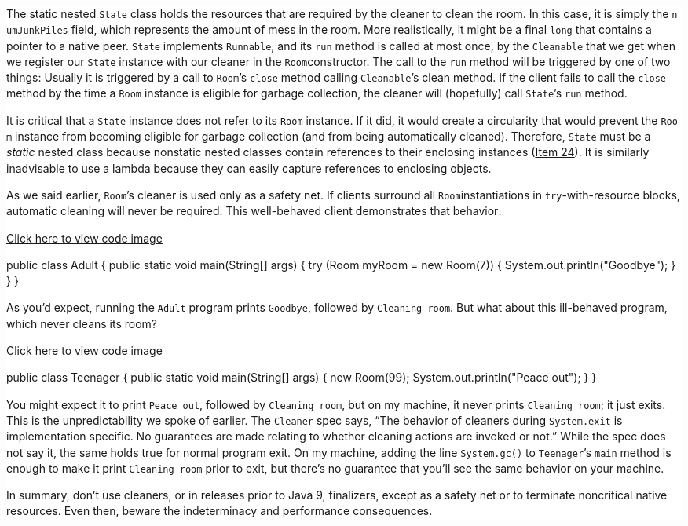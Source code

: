 The static nested `State` class holds the resources that are required by the cleaner to clean the room. In this case, it is simply the `numJunkPiles` field, which represents the amount of mess in the room. More realistically, it might be a final `long` that contains a pointer to a native peer. `State` implements `Runnable`, and its `run` method is called at most once, by the `Cleanable` that we get when we register our `State` instance with our cleaner in the `Room`constructor. The call to the `run` method will be triggered by one of two things: Usually it is triggered by a call to `Room`’s `close` method calling `Cleanable`’s clean method. If the client fails to call the `close` method by the time a `Room` instance is eligible for garbage collection, the cleaner will (hopefully) call `State`’s `run` method.

It is critical that a `State` instance does not refer to its `Room` instance. If it did, it would create a circularity that would prevent the `Room` instance from becoming eligible for garbage collection (and from being automatically cleaned). Therefore, `State` must be a *static* nested class because nonstatic nested classes contain references to their enclosing instances ([Item 24](https://www.safaribooksonline.com/library/view/effective-java-3rd/9780134686097/ch4.xhtml#lev24)). It is similarly inadvisable to use a lambda because they can easily capture references to enclosing objects.

As we said earlier, `Room`’s cleaner is used only as a safety net. If clients surround all `Room`instantiations in `try`-with-resource blocks, automatic cleaning will never be required. This well-behaved client demonstrates that behavior:

[Click here to view code image](https://www.safaribooksonline.com/library/view/effective-java-3rd/9780134686097/ch2_images.xhtml#pch2ex34a)

public class Adult {
     public static void main(String[] args) {
         try (Room myRoom = new Room(7)) {
             System.out.println("Goodbye");
         }
     }
 }

As you’d expect, running the `Adult` program prints `Goodbye`, followed by `Cleaning room`. But what about this ill-behaved program, which never cleans its room?

[Click here to view code image](https://www.safaribooksonline.com/library/view/effective-java-3rd/9780134686097/ch2_images.xhtml#pch2ex35a)

public class Teenager {
     public static void main(String[] args) {
         new Room(99);
         System.out.println("Peace out");
     }
 }

You might expect it to print `Peace out`, followed by `Cleaning room`, but on my machine, it never prints `Cleaning room`; it just exits. This is the unpredictability we spoke of earlier. The `Cleaner` spec says, “The behavior of cleaners during `System.exit` is implementation specific. No guarantees are made relating to whether cleaning actions are invoked or not.” While the spec does not say it, the same holds true for normal program exit. On my machine, adding the line `System.gc()` to `Teenager`’s `main` method is enough to make it print `Cleaning room` prior to exit, but there’s no guarantee that you’ll see the same behavior on your machine.

In summary, don’t use cleaners, or in releases prior to Java 9, finalizers, except as a safety net or to terminate noncritical native resources. Even then, beware the indeterminacy and performance consequences.
